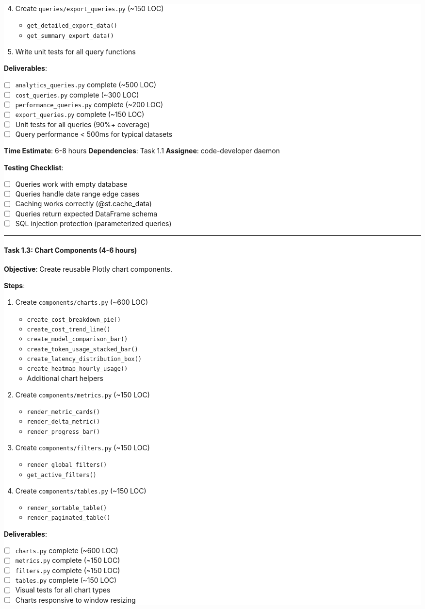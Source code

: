 4. Create `queries/export_queries.py` (~150 LOC)
   - `get_detailed_export_data()`
   - `get_summary_export_data()`

5. Write unit tests for all query functions

**Deliverables**:
- [ ] `analytics_queries.py` complete (~500 LOC)
- [ ] `cost_queries.py` complete (~300 LOC)
- [ ] `performance_queries.py` complete (~200 LOC)
- [ ] `export_queries.py` complete (~150 LOC)
- [ ] Unit tests for all queries (90%+ coverage)
- [ ] Query performance < 500ms for typical datasets

**Time Estimate**: 6-8 hours
**Dependencies**: Task 1.1
**Assignee**: code-developer daemon

**Testing Checklist**:
- [ ] Queries work with empty database
- [ ] Queries handle date range edge cases
- [ ] Caching works correctly (@st.cache_data)
- [ ] Queries return expected DataFrame schema
- [ ] SQL injection protection (parameterized queries)

---

#### Task 1.3: Chart Components (4-6 hours)

**Objective**: Create reusable Plotly chart components.

**Steps**:
1. Create `components/charts.py` (~600 LOC)
   - `create_cost_breakdown_pie()`
   - `create_cost_trend_line()`
   - `create_model_comparison_bar()`
   - `create_token_usage_stacked_bar()`
   - `create_latency_distribution_box()`
   - `create_heatmap_hourly_usage()`
   - Additional chart helpers

2. Create `components/metrics.py` (~150 LOC)
   - `render_metric_cards()`
   - `render_delta_metric()`
   - `render_progress_bar()`

3. Create `components/filters.py` (~150 LOC)
   - `render_global_filters()`
   - `get_active_filters()`

4. Create `components/tables.py` (~150 LOC)
   - `render_sortable_table()`
   - `render_paginated_table()`

**Deliverables**:
- [ ] `charts.py` complete (~600 LOC)
- [ ] `metrics.py` complete (~150 LOC)
- [ ] `filters.py` complete (~150 LOC)
- [ ] `tables.py` complete (~150 LOC)
- [ ] Visual tests for all chart types
- [ ] Charts responsive to window resizing
